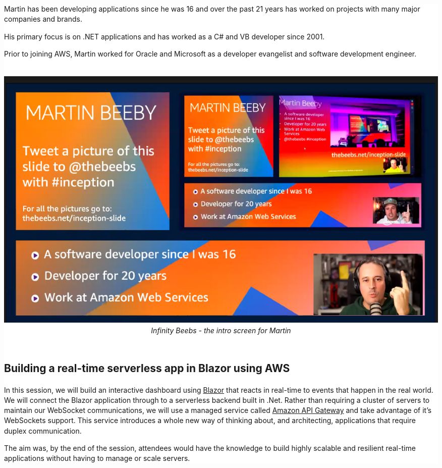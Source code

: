 Martin has been developing applications since he was 16 and over the past 21 years has worked on projects with many major companies and brands.

His primary focus is on .NET applications and has worked as a C# and VB developer since 2001.

Prior to joining AWS, Martin worked for Oracle and Microsoft as a developer evangelist and software development engineer.

<br/>
<img src="/assets/posts/2020-10-27/martin.png" alt="A screen shot of Martin pointing at a picture of him presenting" width="100%"/>
<center>
<i>Infinity Beebs - the intro screen for Martin</i>
</center>
<br/>

## Building a real-time serverless app in Blazor using AWS

In this session, we will build an interactive dashboard using [Blazor](https://dotnet.microsoft.com/apps/aspnet/web-apps/blazor) that reacts in real-time to events that happen in the real world. We will connect the Blazor application through to a serverless backend built in .Net. Rather than requiring a cluster of servers to maintain our WebSocket communications, we will use a managed service called [Amazon API Gateway](https://aws.amazon.com/api-gateway/) and take advantage of it’s WebSockets support. This service introduces a whole new way of thinking about, and architecting, applications that require duplex communication.

The aim was, by the end of the session, attendees would have the knowledge to build highly scalable and resilient real-time applications without having to manage or scale servers.
